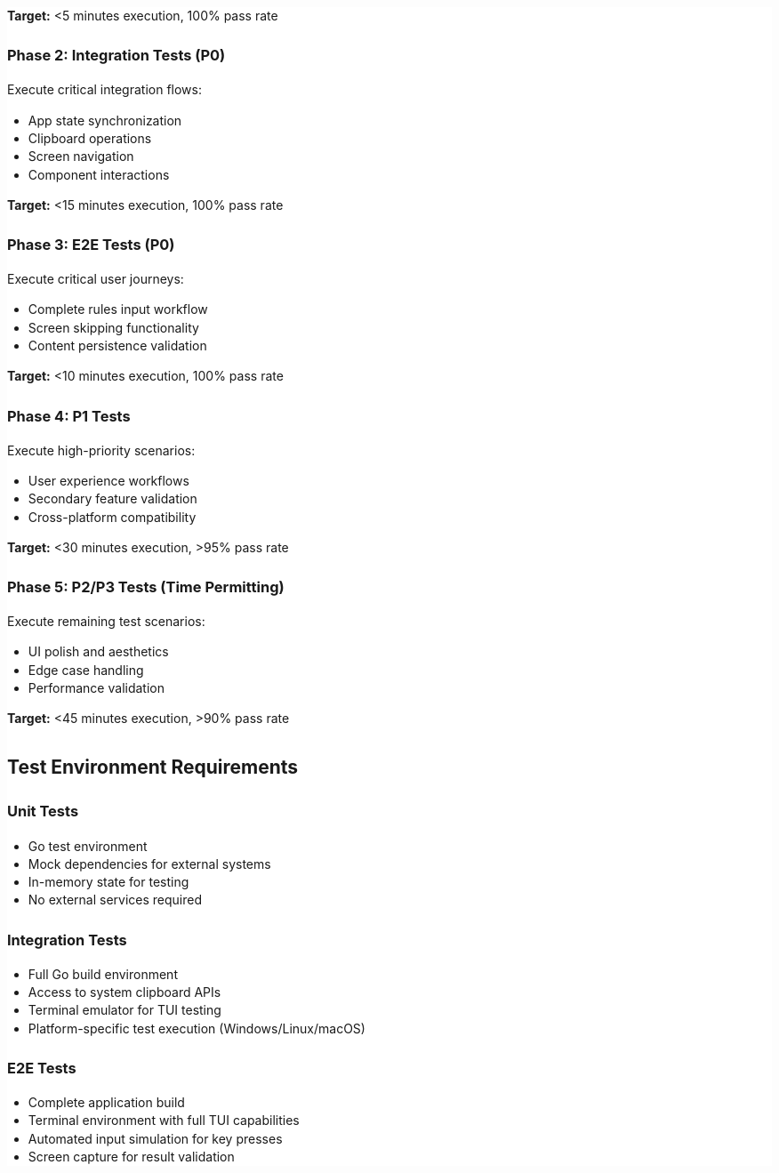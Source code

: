 **Target:** <5 minutes execution, 100% pass rate

### Phase 2: Integration Tests (P0) 
Execute critical integration flows:
- App state synchronization
- Clipboard operations  
- Screen navigation
- Component interactions

**Target:** <15 minutes execution, 100% pass rate

### Phase 3: E2E Tests (P0)
Execute critical user journeys:
- Complete rules input workflow
- Screen skipping functionality
- Content persistence validation

**Target:** <10 minutes execution, 100% pass rate

### Phase 4: P1 Tests
Execute high-priority scenarios:
- User experience workflows
- Secondary feature validation
- Cross-platform compatibility

**Target:** <30 minutes execution, >95% pass rate

### Phase 5: P2/P3 Tests (Time Permitting)
Execute remaining test scenarios:
- UI polish and aesthetics
- Edge case handling
- Performance validation

**Target:** <45 minutes execution, >90% pass rate

## Test Environment Requirements

### Unit Tests
- Go test environment
- Mock dependencies for external systems
- In-memory state for testing
- No external services required

### Integration Tests
- Full Go build environment
- Access to system clipboard APIs
- Terminal emulator for TUI testing
- Platform-specific test execution (Windows/Linux/macOS)

### E2E Tests
- Complete application build
- Terminal environment with full TUI capabilities
- Automated input simulation for key presses
- Screen capture for result validation
